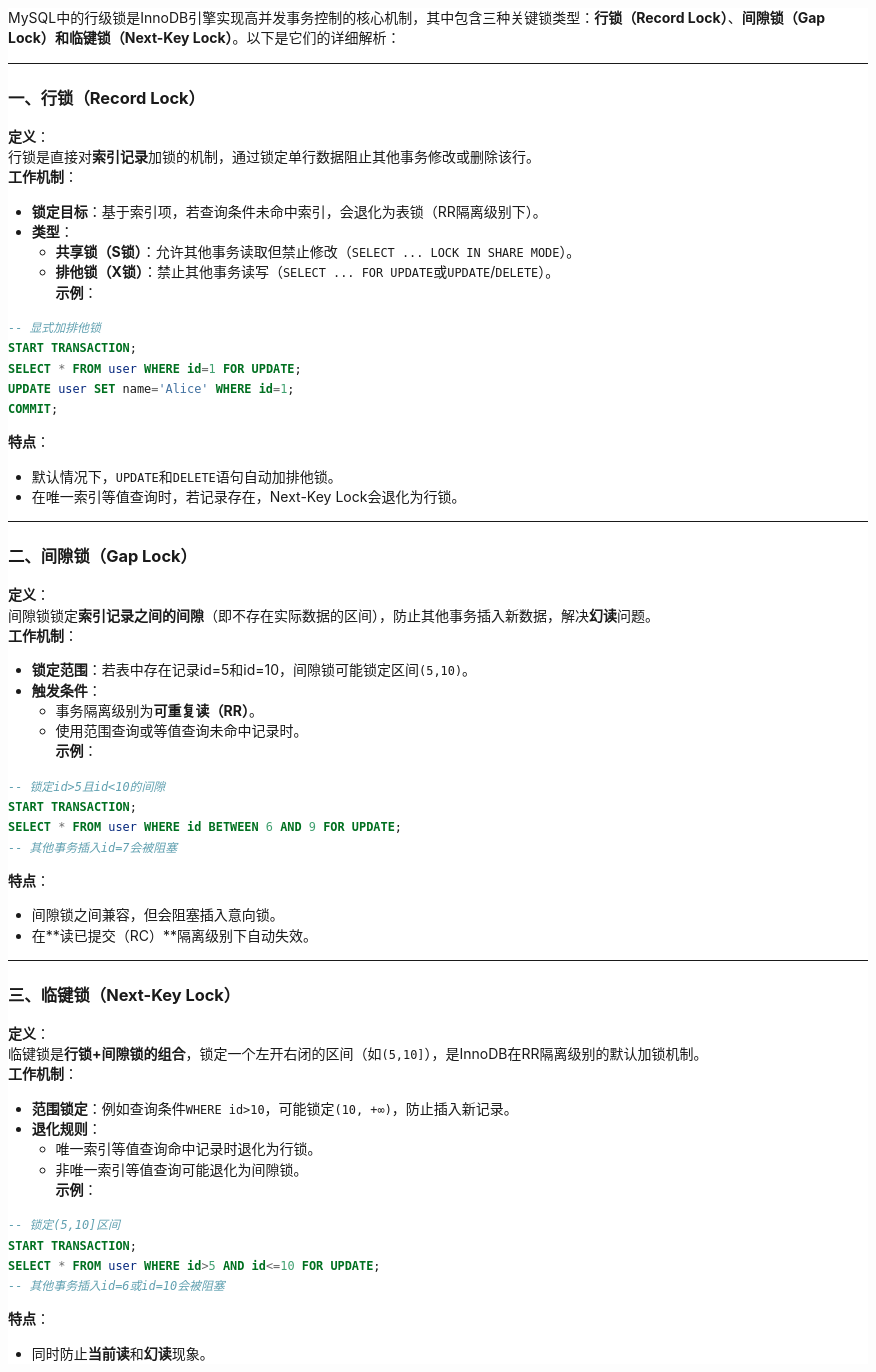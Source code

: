 MySQL中的行级锁是InnoDB引擎实现高并发事务控制的核心机制，其中包含三种关键锁类型：**行锁（Record Lock）**、**间隙锁（Gap Lock）**和**临键锁（Next-Key Lock）**。以下是它们的详细解析：

---

### 一、行锁（Record Lock）
**定义**：  
行锁是直接对**索引记录**加锁的机制，通过锁定单行数据阻止其他事务修改或删除该行。  
**工作机制**：
- **锁定目标**：基于索引项，若查询条件未命中索引，会退化为表锁（RR隔离级别下）。
- **类型**：
    - **共享锁（S锁）**：允许其他事务读取但禁止修改（`SELECT ... LOCK IN SHARE MODE`）。
    - **排他锁（X锁）**：禁止其他事务读写（`SELECT ... FOR UPDATE`或`UPDATE`/`DELETE`）。  
      **示例**：
```sql
-- 显式加排他锁
START TRANSACTION;
SELECT * FROM user WHERE id=1 FOR UPDATE;
UPDATE user SET name='Alice' WHERE id=1;
COMMIT;
```
**特点**：
- 默认情况下，`UPDATE`和`DELETE`语句自动加排他锁。
- 在唯一索引等值查询时，若记录存在，Next-Key Lock会退化为行锁。

---

### 二、间隙锁（Gap Lock）
**定义**：  
间隙锁锁定**索引记录之间的间隙**（即不存在实际数据的区间），防止其他事务插入新数据，解决**幻读**问题。  
**工作机制**：
- **锁定范围**：若表中存在记录id=5和id=10，间隙锁可能锁定区间`(5,10)`。
- **触发条件**：
    - 事务隔离级别为**可重复读（RR）**。
    - 使用范围查询或等值查询未命中记录时。  
      **示例**：
```sql
-- 锁定id>5且id<10的间隙
START TRANSACTION;
SELECT * FROM user WHERE id BETWEEN 6 AND 9 FOR UPDATE;
-- 其他事务插入id=7会被阻塞
```
**特点**：
- 间隙锁之间兼容，但会阻塞插入意向锁。
- 在**读已提交（RC）**隔离级别下自动失效。

---

### 三、临键锁（Next-Key Lock）
**定义**：  
临键锁是**行锁+间隙锁的组合**，锁定一个左开右闭的区间（如`(5,10]`），是InnoDB在RR隔离级别的默认加锁机制。  
**工作机制**：
- **范围锁定**：例如查询条件`WHERE id>10`，可能锁定`(10, +∞)`，防止插入新记录。
- **退化规则**：
    - 唯一索引等值查询命中记录时退化为行锁。
    - 非唯一索引等值查询可能退化为间隙锁。  
      **示例**：
```sql
-- 锁定(5,10]区间
START TRANSACTION;
SELECT * FROM user WHERE id>5 AND id<=10 FOR UPDATE;
-- 其他事务插入id=6或id=10会被阻塞
```
**特点**：
- 同时防止**当前读**和**幻读**现象。